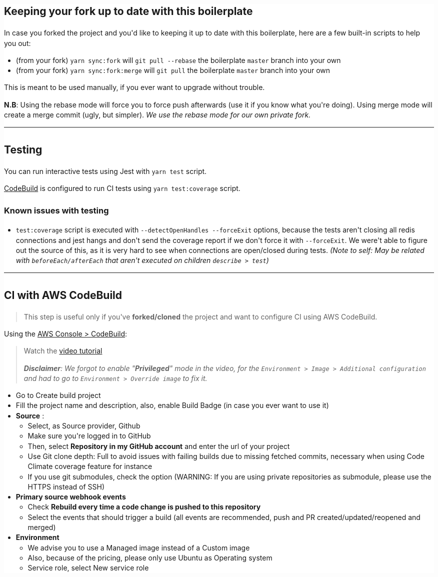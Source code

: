 
## Keeping your fork up to date with this boilerplate

In case you forked the project and you'd like to keeping it up to date with this boilerplate, here are a few built-in scripts to help you out:
- (from your fork) `yarn sync:fork` will `git pull --rebase` the boilerplate `master` branch into your own
- (from your fork) `yarn sync:fork:merge` will `git pull` the boilerplate `master` branch into your own

This is meant to be used manually, if you ever want to upgrade without trouble.

**N.B**: Using the rebase mode will force you to force push afterwards (use it if you know what you're doing). 
Using merge mode will create a merge commit (ugly, but simpler). _We use the rebase mode for our own private fork._

---

## Testing

You can run interactive tests using Jest with `yarn test` script.

[CodeBuild](./buildspec.yml) is configured to run CI tests using `yarn test:coverage` script.

### Known issues with testing

- `test:coverage` script is executed with `--detectOpenHandles --forceExit` options, because the tests aren't closing all redis connections and jest hangs and don't send the coverage report if we don't force it with `--forceExit`.
    We were't able to figure out the source of this, as it is very hard to see when connections are open/closed during tests. _(Note to self: May be related with `beforeEach/afterEach` that aren't executed on children `describe > test`)_

---
## CI with AWS CodeBuild

> This step is useful only if you've **forked/cloned** the project and want to configure CI using AWS CodeBuild.

Using the [AWS Console > CodeBuild](https://eu-west-1.console.aws.amazon.com/codesuite/codebuild/project/new?region=eu-west-1):

> Watch the [video tutorial](https://www.youtube.com/watch?v=30Uikocfdp0&feature=youtu.be)
>
> _**Disclaimer**: We forgot to enable "**Privileged**" mode in the video, for the `Environment > Image > Additional configuration` and had to go to `Environment > Override image` to fix it._

- Go to Create build project
- Fill the project name and description, also, enable Build Badge (in case you ever want to use it)
- **Source** :
    - Select, as Source provider, Github
    - Make sure you're logged in to GitHub
    - Then, select **Repository in my GitHub account** and enter the url of your project
    - Use Git clone depth: Full to avoid issues with failing builds due to missing fetched commits, necessary when using Code Climate coverage feature for instance
    - If you use git submodules, check the option (WARNING: If you are using private repositories as submodule, please use the HTTPS instead of SSH)
- **Primary source webhook events**
    - Check **Rebuild every time a code change is pushed to this repository**
    - Select the events that should trigger a build (all events are recommended, push and PR created/updated/reopened and merged)
- **Environment**
    - We advise you to use a Managed image instead of a Custom image
    - Also, because of the pricing, please only use Ubuntu as Operating system
    - Service role, select New service role